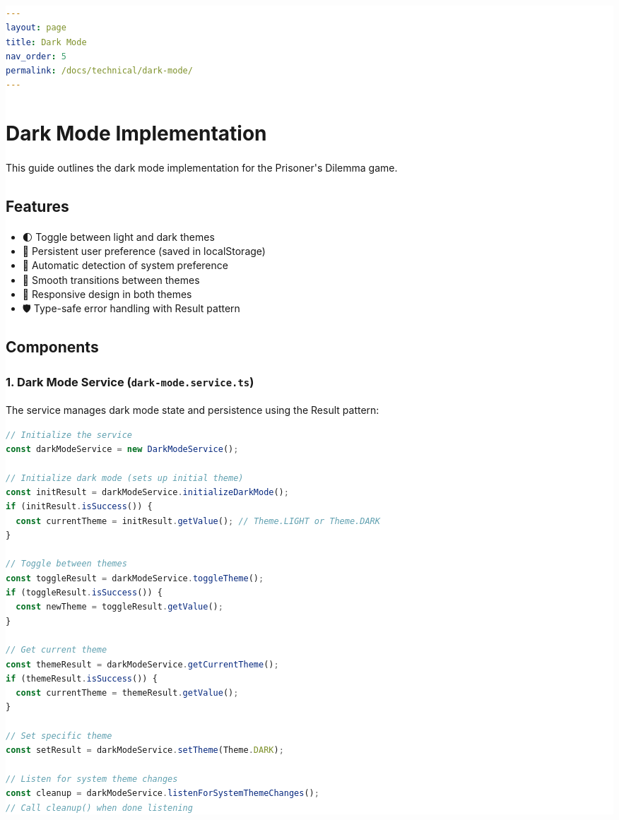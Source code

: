 ```yaml
---
layout: page
title: Dark Mode
nav_order: 5
permalink: /docs/technical/dark-mode/
---
```


# Dark Mode Implementation

This guide outlines the dark mode implementation for the Prisoner's Dilemma game.

## Features

- 🌓 Toggle between light and dark themes
- 💾 Persistent user preference (saved in localStorage)
- 🎨 Automatic detection of system preference
- 🔄 Smooth transitions between themes
- 📱 Responsive design in both themes
- 🛡️ Type-safe error handling with Result pattern

## Components

### 1. Dark Mode Service (`dark-mode.service.ts`)

The service manages dark mode state and persistence using the Result pattern:

```typescript
// Initialize the service
const darkModeService = new DarkModeService();

// Initialize dark mode (sets up initial theme)
const initResult = darkModeService.initializeDarkMode();
if (initResult.isSuccess()) {
  const currentTheme = initResult.getValue(); // Theme.LIGHT or Theme.DARK
}

// Toggle between themes
const toggleResult = darkModeService.toggleTheme();
if (toggleResult.isSuccess()) {
  const newTheme = toggleResult.getValue();
}

// Get current theme
const themeResult = darkModeService.getCurrentTheme();
if (themeResult.isSuccess()) {
  const currentTheme = themeResult.getValue();
}

// Set specific theme
const setResult = darkModeService.setTheme(Theme.DARK);

// Listen for system theme changes
const cleanup = darkModeService.listenForSystemThemeChanges();
// Call cleanup() when done listening
```
